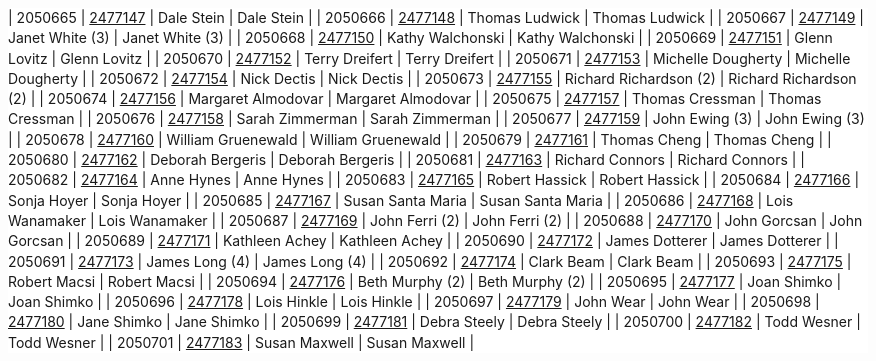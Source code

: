 | 2050665 | [2477147](https://www.discogs.com/artist/2477147) | Dale Stein | Dale Stein |
| 2050666 | [2477148](https://www.discogs.com/artist/2477148) | Thomas Ludwick | Thomas Ludwick |
| 2050667 | [2477149](https://www.discogs.com/artist/2477149) | Janet White (3) | Janet White (3) |
| 2050668 | [2477150](https://www.discogs.com/artist/2477150) | Kathy Walchonski | Kathy Walchonski |
| 2050669 | [2477151](https://www.discogs.com/artist/2477151) | Glenn Lovitz | Glenn Lovitz |
| 2050670 | [2477152](https://www.discogs.com/artist/2477152) | Terry Dreifert | Terry Dreifert |
| 2050671 | [2477153](https://www.discogs.com/artist/2477153) | Michelle Dougherty | Michelle Dougherty |
| 2050672 | [2477154](https://www.discogs.com/artist/2477154) | Nick Dectis | Nick Dectis |
| 2050673 | [2477155](https://www.discogs.com/artist/2477155) | Richard Richardson (2) | Richard Richardson (2) |
| 2050674 | [2477156](https://www.discogs.com/artist/2477156) | Margaret Almodovar | Margaret Almodovar |
| 2050675 | [2477157](https://www.discogs.com/artist/2477157) | Thomas Cressman | Thomas Cressman |
| 2050676 | [2477158](https://www.discogs.com/artist/2477158) | Sarah Zimmerman | Sarah Zimmerman |
| 2050677 | [2477159](https://www.discogs.com/artist/2477159) | John Ewing (3) | John Ewing (3) |
| 2050678 | [2477160](https://www.discogs.com/artist/2477160) | William Gruenewald | William Gruenewald |
| 2050679 | [2477161](https://www.discogs.com/artist/2477161) | Thomas Cheng | Thomas Cheng |
| 2050680 | [2477162](https://www.discogs.com/artist/2477162) | Deborah Bergeris | Deborah Bergeris |
| 2050681 | [2477163](https://www.discogs.com/artist/2477163) | Richard Connors | Richard Connors |
| 2050682 | [2477164](https://www.discogs.com/artist/2477164) | Anne Hynes | Anne Hynes |
| 2050683 | [2477165](https://www.discogs.com/artist/2477165) | Robert Hassick | Robert Hassick |
| 2050684 | [2477166](https://www.discogs.com/artist/2477166) | Sonja Hoyer | Sonja Hoyer |
| 2050685 | [2477167](https://www.discogs.com/artist/2477167) | Susan Santa Maria | Susan Santa Maria |
| 2050686 | [2477168](https://www.discogs.com/artist/2477168) | Lois Wanamaker | Lois Wanamaker |
| 2050687 | [2477169](https://www.discogs.com/artist/2477169) | John Ferri (2) | John Ferri (2) |
| 2050688 | [2477170](https://www.discogs.com/artist/2477170) | John Gorcsan | John Gorcsan |
| 2050689 | [2477171](https://www.discogs.com/artist/2477171) | Kathleen Achey | Kathleen Achey |
| 2050690 | [2477172](https://www.discogs.com/artist/2477172) | James Dotterer | James Dotterer |
| 2050691 | [2477173](https://www.discogs.com/artist/2477173) | James Long (4) | James Long (4) |
| 2050692 | [2477174](https://www.discogs.com/artist/2477174) | Clark Beam | Clark Beam |
| 2050693 | [2477175](https://www.discogs.com/artist/2477175) | Robert Macsi | Robert Macsi |
| 2050694 | [2477176](https://www.discogs.com/artist/2477176) | Beth Murphy (2) | Beth Murphy (2) |
| 2050695 | [2477177](https://www.discogs.com/artist/2477177) | Joan Shimko | Joan Shimko |
| 2050696 | [2477178](https://www.discogs.com/artist/2477178) | Lois Hinkle | Lois Hinkle |
| 2050697 | [2477179](https://www.discogs.com/artist/2477179) | John Wear | John Wear |
| 2050698 | [2477180](https://www.discogs.com/artist/2477180) | Jane Shimko | Jane Shimko |
| 2050699 | [2477181](https://www.discogs.com/artist/2477181) | Debra Steely | Debra Steely |
| 2050700 | [2477182](https://www.discogs.com/artist/2477182) | Todd Wesner | Todd Wesner |
| 2050701 | [2477183](https://www.discogs.com/artist/2477183) | Susan Maxwell | Susan Maxwell |
